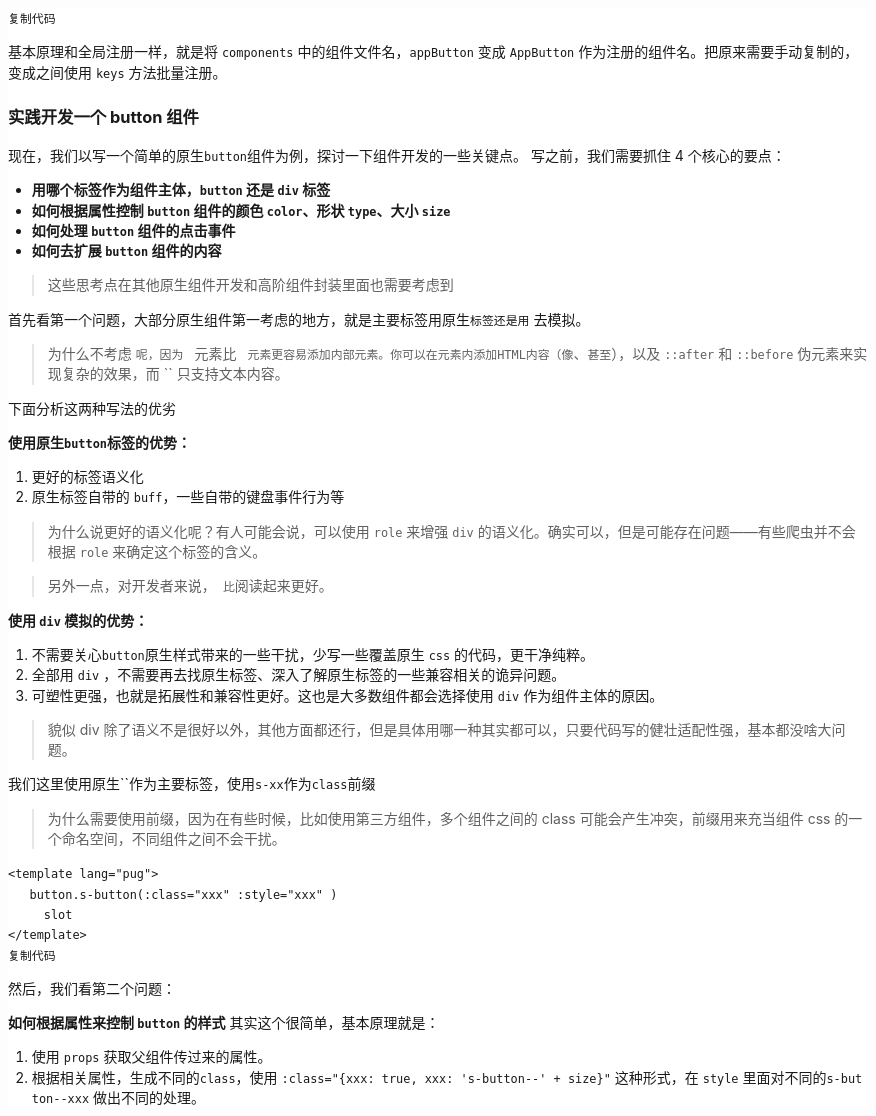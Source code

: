 ```
复制代码
```

基本原理和全局注册一样，就是将 `components` 中的组件文件名，`appButton` 变成 `AppButton` 作为注册的组件名。把原来需要手动复制的，变成之间使用 `keys` 方法批量注册。

### 实践开发一个 button 组件

现在，我们以写一个简单的原生`button`组件为例，探讨一下组件开发的一些关键点。 写之前，我们需要抓住 4 个核心的要点：

- **用哪个标签作为组件主体，`button` 还是 `div` 标签**
- **如何根据属性控制 `button` 组件的颜色 `color`、形状 `type`、大小 `size`**
- **如何处理 `button` 组件的点击事件**
- **如何去扩展 `button` 组件的内容**

> 这些思考点在其他原生组件开发和高阶组件封装里面也需要考虑到

首先看第一个问题，大部分原生组件第一考虑的地方，就是主要标签用原生``标签还是用`` 去模拟。

> 为什么不考虑 ``呢，因为 `` 元素比 `` 元素更容易添加内部元素。你可以在元素内添加HTML内容（像``、`` 甚至 ``），以及 `::after` 和 `::before` 伪元素来实现复杂的效果，而 `` 只支持文本内容。

下面分析这两种写法的优劣

**使用原生`button`标签的优势：**

1. 更好的标签语义化
2. 原生标签自带的 `buff`，一些自带的键盘事件行为等

> 为什么说更好的语义化呢？有人可能会说，可以使用 `role` 来增强 `div` 的语义化。确实可以，但是可能存在问题——有些爬虫并不会根据 `role` 来确定这个标签的含义。

> 另外一点，对开发者来说，`` 比``阅读起来更好。

**使用 `div` 模拟的优势：**

1. 不需要关心`button`原生样式带来的一些干扰，少写一些覆盖原生 `css` 的代码，更干净纯粹。
2. 全部用 `div` ，不需要再去找原生标签、深入了解原生标签的一些兼容相关的诡异问题。
3. 可塑性更强，也就是拓展性和兼容性更好。这也是大多数组件都会选择使用 `div` 作为组件主体的原因。

> 貌似 div 除了语义不是很好以外，其他方面都还行，但是具体用哪一种其实都可以，只要代码写的健壮适配性强，基本都没啥大问题。

我们这里使用原生``作为主要标签，使用`s-xx`作为`class`前缀

> 为什么需要使用前缀，因为在有些时候，比如使用第三方组件，多个组件之间的 class 可能会产生冲突，前缀用来充当组件 css 的一个命名空间，不同组件之间不会干扰。

```
<template lang="pug">
   button.s-button(:class="xxx" :style="xxx" )
     slot
</template>
复制代码
```

然后，我们看第二个问题：

**如何根据属性来控制 `button` 的样式** 其实这个很简单，基本原理就是：

1. 使用 `props` 获取父组件传过来的属性。
2. 根据相关属性，生成不同的`class`，使用 `:class="{xxx: true, xxx: 's-button--' + size}"` 这种形式，在 `style` 里面对不同的`s-button--xxx` 做出不同的处理。
